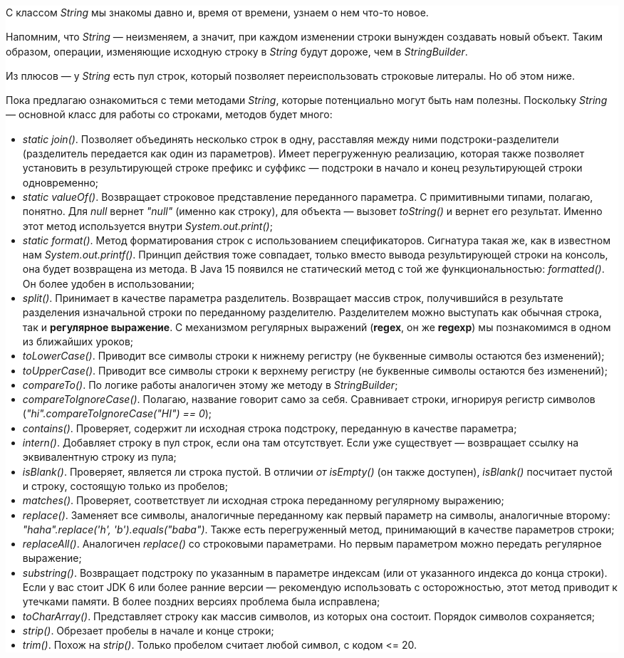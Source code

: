С классом _String_ мы знакомы давно и, время от времени, узнаем о нем что-то новое.

Напомним, что _String_ — неизменяем, а значит, при каждом изменении строки вынужден создавать новый объект. Таким образом, операции, изменяющие исходную строку в _String_ будут дороже, чем в _StringBuilder_.

Из плюсов — у _String_ есть пул строк, который позволяет переиспользовать строковые литералы. Но об этом ниже.

Пока предлагаю ознакомиться с теми методами _String_, которые потенциально могут быть нам полезны. Поскольку _String_ — основной класс для работы со строками, методов будет много:

*   _static join()_. Позволяет объединять несколько строк в одну, расставляя между ними подстроки-разделители (разделитель передается как один из параметров). Имеет перегруженную реализацию, которая также позволяет установить в результирующей строке префикс и суффикс — подстроки в начало и конец результирующей строки одновременно;
*   _static valueOf()_. Возвращает строковое представление переданного параметра. С примитивными типами, полагаю, понятно. Для _null_ вернет _"null"_ (именно как строку), для объекта — вызовет _toString()_ и вернет его результат. Именно этот метод используется внутри _System.out.print()_;
*   _static format()_. Метод форматирования строк с использованием спецификаторов. Сигнатура такая же, как в известном нам _System.out.printf()_. Принцип действия тоже совпадает, только вместо вывода результирующей строки на консоль, она будет возвращена из метода. В Java 15 появился не статический метод с той же функциональностью: _formatted()_. Он более удобен в использовании;
*   _split()_. Принимает в качестве параметра разделитель. Возвращает массив строк, получившийся в результате разделения изначальной строки по переданному разделителю. Разделителем можно выступать как обычная строка, так и **регулярное выражение**. С механизмом регулярных выражений (**regex**, он же **regexp**) мы познакомимся в одном из ближайших уроков;
*   _toLowerCase()_. Приводит все символы строки к нижнему регистру (не буквенные символы остаются без изменений);
*   _toUpperCase()_. Приводит все символы строки к верхнему регистру (не буквенные символы остаются без изменений);
*   _compareTo()_. По логике работы аналогичен этому же методу в _StringBuilder_;
*   _compareToIgnoreCase()_. Полагаю, название говорит само за себя. Сравнивает строки, игнорируя регистр символов (_"hi".compareToIgnoreCase("HI") == 0_);
*   _contains()_. Проверяет, содержит ли исходная строка подстроку, переданную в качестве параметра;
*   _intern()_. Добавляет строку в пул строк, если она там отсутствует. Если уже существует — возвращает ссылку на эквивалентную строку из пула;
*   _isBlank()_. Проверяет, является ли строка пустой. В отличии _от isEmpty()_ (он также доступен), _isBlank()_ посчитает пустой и строку, состоящую только из пробелов;
*   _matches()_. Проверяет, соответствует ли исходная строка переданному регулярному выражению;
*   _replace()_. Заменяет все символы, аналогичные переданному как первый параметр на символы, аналогичные второму: _"haha".replace('h', 'b').equals("baba")_. Также есть перегруженный метод, принимающий в качестве параметров строки;
*   _replaceAll()_. Аналогичен _replace()_ со строковыми параметрами. Но первым параметром можно передать регулярное выражение;
*   _substring()_. Возвращает подстроку по указанным в параметре индексам (или от указанного индекса до конца строки). Если у вас стоит JDK 6 или более ранние версии — рекомендую использовать с осторожностью, этот метод приводит к утечками памяти. В более поздних версиях проблема была исправлена;
*   _toCharArray()_. Представляет строку как массив символов, из которых она состоит. Порядок символов сохраняется;
*   _strip()_. Обрезает пробелы в начале и конце строки;
*   _trim()_. Похож на _strip()_. Только пробелом считает любой символ, с кодом <= 20.
